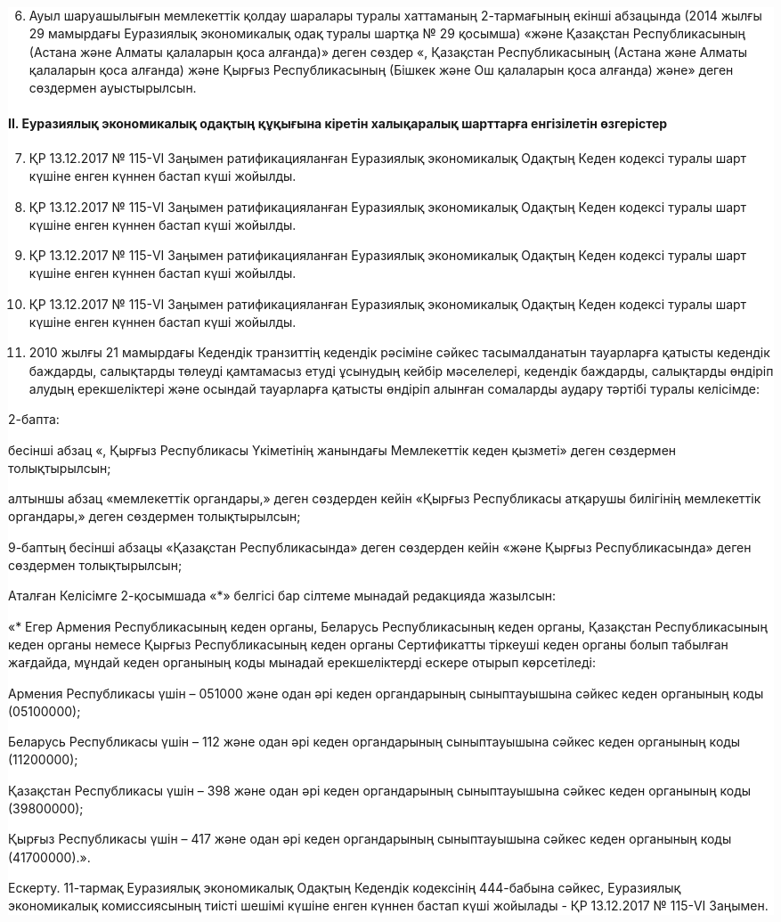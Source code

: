 6. Ауыл шаруашылығын мемлекеттік қолдау шаралары туралы хаттаманың 2-тармағының екінші абзацында (2014 жылғы 29 мамырдағы Еуразиялық экономикалық одақ туралы шартқа № 29 қосымша) «және Қазақстан Республикасының (Астана және Алматы қалаларын қоса алғанда)» деген сөздер «, Қазақстан Республикасының (Астана және Алматы қалаларын қоса алғанда) және Қырғыз Республикасының (Бішкек және Ош қалаларын қоса алғанда) және» деген сөздермен ауыстырылсын.

#### II. Еуразиялық экономикалық одақтың құқығына кіретін халықаралық шарттарға енгізілетін өзгерістер

7. ҚР 13.12.2017 № 115-VI Заңымен ратификацияланған Еуразиялық экономикалық Одақтың Кеден кодексі туралы шарт күшіне енген күннен бастап күші жойылды.

8. ҚР 13.12.2017 № 115-VI Заңымен ратификацияланған Еуразиялық экономикалық Одақтың Кеден кодексі туралы шарт күшіне енген күннен бастап күші жойылды.

9. ҚР 13.12.2017 № 115-VI Заңымен ратификацияланған Еуразиялық экономикалық Одақтың Кеден кодексі туралы шарт күшіне енген күннен бастап күші жойылды.

10. ҚР 13.12.2017 № 115-VI Заңымен ратификацияланған Еуразиялық экономикалық Одақтың Кеден кодексі туралы шарт күшіне енген күннен бастап күші жойылды.

11. 2010 жылғы 21 мамырдағы Кедендік транзиттің кедендік рәсіміне сәйкес тасымалданатын тауарларға қатысты кедендік баждарды, салықтарды төлеуді қамтамасыз етуді ұсынудың кейбір мәселелері, кедендік баждарды, салықтарды өндіріп алудың ерекшеліктері және осындай тауарларға қатысты өндіріп алынған сомаларды аудару тәртібі туралы келісімде:

2-бапта:

бесінші абзац «, Қырғыз Республикасы Үкіметінің жанындағы Мемлекеттік кеден қызметі» деген сөздермен толықтырылсын;

алтыншы абзац «мемлекеттік органдары,» деген сөздерден кейін «Қырғыз Республикасы атқарушы билігінің мемлекеттік органдары,» деген сөздермен толықтырылсын;

9-баптың бесінші абзацы «Қазақстан Республикасында» деген сөздерден кейін «және Қырғыз Республикасында» деген сөздермен толықтырылсын;

Аталған Келісімге 2-қосымшада «*» белгісі бар сілтеме мынадай редакцияда жазылсын:

«* Егер Армения Республикасының кеден органы, Беларусь Республикасының кеден органы, Қазақстан Республикасының кеден органы немесе Қырғыз Республикасының кеден органы Сертификатты тіркеуші кеден органы болып табылған жағдайда, мұндай кеден органының коды мынадай ерекшеліктерді ескере отырып көрсетіледі:

Армения Республикасы үшін – 051000 және одан әрі кеден органдарының сыныптауышына сәйкес кеден органының коды (05100000);

Беларусь Республикасы үшін – 112 және одан әрі кеден органдарының сыныптауышына сәйкес кеден органының коды (11200000);

Қазақстан Республикасы үшін – 398 және одан әрі кеден органдарының сыныптауышына сәйкес кеден органының коды (39800000);

Қырғыз Республикасы үшін – 417 және одан әрі кеден органдарының сыныптауышына сәйкес кеден органының коды (41700000).».

Ескерту. 11-тармақ Еуразиялық экономикалық Одақтың Кедендік кодексінің 444-бабына сәйкес, Еуразиялық экономикалық комиссиясының тиісті шешімі күшіне енген күннен бастап күші жойылады - ҚР 13.12.2017 № 115-VI Заңымен.
